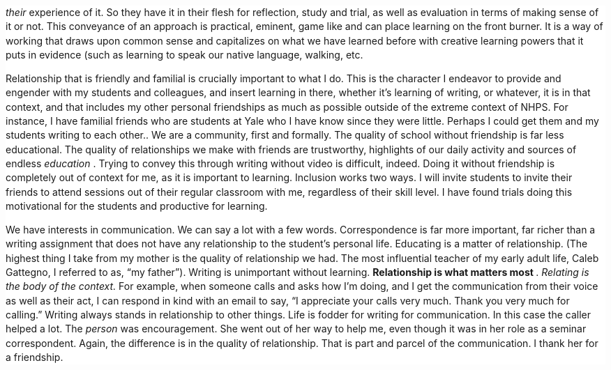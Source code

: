   <i>
   their
  </i>
  experience of it. So they have it in their flesh for reflection, study and trial, as well as evaluation in terms of making sense of it or not. This conveyance of an approach is practical, eminent, game like and can place learning on the front burner. It is a way of working that draws upon common sense and capitalizes on what we have learned before with creative learning powers that it puts in evidence (such as learning to speak our native language, walking, etc.
 </p>
<p>
  Relationship that is friendly and familial is crucially important to what I do. This is the character I endeavor to provide and engender with my students and colleagues, and insert learning in there, whether it’s learning of writing, or whatever, it is in that context, and that includes my other personal friendships as much as possible outside of the extreme context of NHPS. For instance, I have familial friends who are students at Yale who I have know since they were little. Perhaps I could get them and my students writing to each other.. We are a community, first and formally. The quality of school without friendship is far less educational. The quality of relationships we make with friends are trustworthy, highlights of our daily activity and sources of endless
  <i>
   education
  </i>
  . Trying to convey this through writing without video is difficult, indeed. Doing it without friendship is completely out of context for me, as it is important to learning. Inclusion works two ways. I will invite students to invite their friends to attend sessions out of their regular classroom with me, regardless of their skill level. I have found trials doing this motivational for the students and productive for learning.
 </p>
<p>
  We have interests in communication. We can say a lot with a few words. Correspondence is far more important, far richer than a writing assignment that does not have any relationship to the student’s personal life. Educating is a matter of relationship. (The highest thing I take from my mother is the quality of relationship we had. The most influential teacher of my early adult life, Caleb Gattegno, I referred to as, “my father”). Writing is unimportant without learning.
  <b>
   Relationship is what matters most
  </b>
  .
  <i>
   Relating is the body of the context.
  </i>
  For example, when someone calls and asks how I’m doing, and I get the communication from their voice as well as their act, I can respond in kind with an email to say, “I appreciate your calls very much. Thank you very much for calling.” Writing always stands in relationship to other things. Life is fodder for writing for communication. In this case the caller helped a lot. The
  <i>
   person
  </i>
  was encouragement. She went out of her way to help me, even though it was in her role as a seminar correspondent. Again, the difference is in the quality of relationship. That is part and parcel of the communication. I thank her for a friendship.
 </p>
<p>
